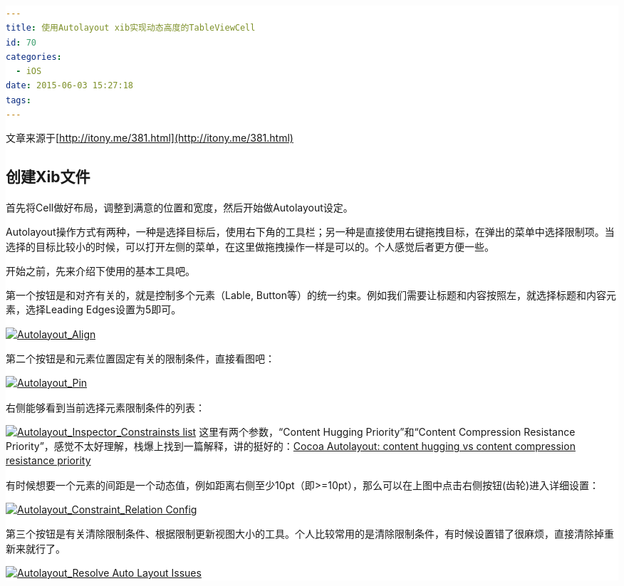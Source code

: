 ```yaml
---
title: 使用Autolayout xib实现动态高度的TableViewCell
id: 70
categories:
  - iOS
date: 2015-06-03 15:27:18
tags:
---
```


文章来源于[http://itony.me/381.html](http://itony.me/381.html)

## 创建Xib文件

首先将Cell做好布局，调整到满意的位置和宽度，然后开始做Autolayout设定。

Autolayout操作方式有两种，一种是选择目标后，使用右下角的工具栏；另一种是直接使用右键拖拽目标，在弹出的菜单中选择限制项。当选择的目标比较小的时候，可以打开左侧的菜单，在这里做拖拽操作一样是可以的。个人感觉后者更方便一些。

开始之前，先来介绍下使用的基本工具吧。

<span id="more-381" style="margin: 0px; padding: 0px; outline: 0px; border: 0px; vertical-align: baseline; font-style: inherit; font-family: inherit;"></span>

第一个按钮是和对齐有关的，就是控制多个元素（Lable, Button等）的统一约束。例如我们需要让标题和内容按照左，就选择标题和内容元素，选择Leading Edges设置为5即可。

[![Autolayout_Align](http://itony.me/wp-content/uploads/2013/12/Autolayout_Align.png)](http://itony.me/wp-content/uploads/2013/12/Autolayout_Align.png)

第二个按钮是和元素位置固定有关的限制条件，直接看图吧：

[![Autolayout_Pin](http://itony.me/wp-content/uploads/2013/12/Autolayout_Pin.png)](http://itony.me/wp-content/uploads/2013/12/Autolayout_Pin.png)

右侧能够看到当前选择元素限制条件的列表：

[![Autolayout_Inspector_Constrainsts list](http://itony.me/wp-content/uploads/2013/12/Autolayout_Inspector_Constrainsts-list.png)](http://itony.me/wp-content/uploads/2013/12/Autolayout_Inspector_Constrainsts-list.png)
这里有两个参数，“Content Hugging Priority”和“Content Compression Resistance Priority”，感觉不太好理解，栈爆上找到一篇解释，讲的挺好的：[Cocoa Autolayout: content hugging vs content compression resistance priority](http://stackoverflow.com/questions/15850417/cocoa-autolayout-content-hugging-vs-content-compression-resistance-priority)

有时候想要一个元素的间距是一个动态值，例如距离右侧至少10pt（即&gt;=10pt），那么可以在上图中点击右侧按钮(齿轮)进入详细设置：

[![Autolayout_Constraint_Relation Config](http://itony.me/wp-content/uploads/2013/12/Autolayout_Constraint_Relation-Config.png)](http://itony.me/wp-content/uploads/2013/12/Autolayout_Constraint_Relation-Config.png)

第三个按钮是有关清除限制条件、根据限制更新视图大小的工具。个人比较常用的是清除限制条件，有时候设置错了很麻烦，直接清除掉重新来就行了。

[![Autolayout_Resolve Auto Layout Issues](http://itony.me/wp-content/uploads/2013/12/Autolayout_Resolve-Auto-Layout-Issues.png)](http://itony.me/wp-content/uploads/2013/12/Autolayout_Resolve-Auto-Layout-Issues.png)
